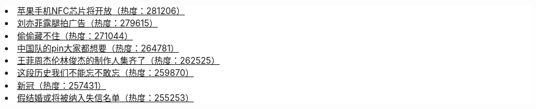 <li>
<a href="https://s.weibo.com/weibo?q=%23%E8%8B%B9%E6%9E%9C%E6%89%8B%E6%9C%BANFC%E8%8A%AF%E7%89%87%E5%B0%86%E5%BC%80%E6%94%BE%23" target="weibo">
苹果手机NFC芯片将开放（热度：281206）
</a>
</li>

<li>
<a href="https://s.weibo.com/weibo?q=%23%E5%88%98%E4%BA%A6%E8%8F%B2%E9%9C%B2%E8%85%BF%E6%8B%8D%E5%B9%BF%E5%91%8A%23" target="weibo">
刘亦菲露腿拍广告（热度：279615）
</a>
</li>

<li>
<a href="https://s.weibo.com/weibo?q=%23%E5%81%B7%E5%81%B7%E8%97%8F%E4%B8%8D%E4%BD%8F%23" target="weibo">
偷偷藏不住（热度：271044）
</a>
</li>

<li>
<a href="https://s.weibo.com/weibo?q=%23%E4%B8%AD%E5%9B%BD%E9%98%9F%E7%9A%84pin%E5%A4%A7%E5%AE%B6%E9%83%BD%E6%83%B3%E8%A6%81%23" target="weibo">
中国队的pin大家都想要（热度：264781）
</a>
</li>

<li>
<a href="https://s.weibo.com/weibo?q=%23%E7%8E%8B%E8%8F%B2%E5%91%A8%E6%9D%B0%E4%BC%A6%E6%9E%97%E4%BF%8A%E6%9D%B0%E7%9A%84%E5%88%B6%E4%BD%9C%E4%BA%BA%E9%9B%86%E9%BD%90%E4%BA%86%23" target="weibo">
王菲周杰伦林俊杰的制作人集齐了（热度：262525）
</a>
</li>

<li>
<a href="https://s.weibo.com/weibo?q=%23%E8%BF%99%E6%AE%B5%E5%8E%86%E5%8F%B2%E6%88%91%E4%BB%AC%E4%B8%8D%E8%83%BD%E5%BF%98%E4%B8%8D%E6%95%A2%E5%BF%98%23" target="weibo">
这段历史我们不能忘不敢忘（热度：259870）
</a>
</li>

<li>
<a href="https://s.weibo.com/weibo?q=%23%E6%96%B0%E5%86%A0%23" target="weibo">
新冠（热度：257431）
</a>
</li>

<li>
<a href="https://s.weibo.com/weibo?q=%23%E5%81%87%E7%BB%93%E5%A9%9A%E6%88%96%E5%B0%86%E8%A2%AB%E7%BA%B3%E5%85%A5%E5%A4%B1%E4%BF%A1%E5%90%8D%E5%8D%95%23" target="weibo">
假结婚或将被纳入失信名单（热度：255253）
</a>
</li>
